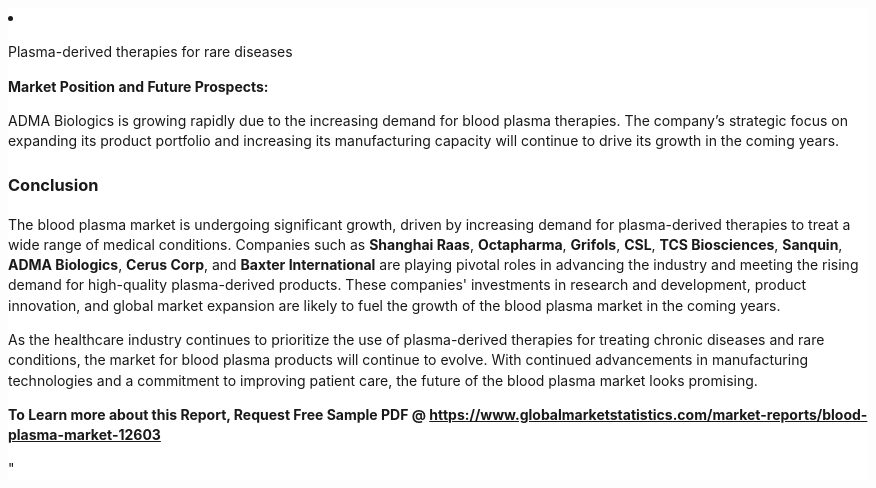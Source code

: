 </li>
<li class="""" data-start=""11018"" data-end=""11062"">
<p class="""" data-start=""11020"" data-end=""11062"">Plasma-derived therapies for rare diseases</p>
</li>
</ul>
<p class="""" data-start=""11064"" data-end=""11105""><strong data-start=""11064"" data-end=""11105"">Market Position and Future Prospects:</strong></p>
<p class="""" data-start=""11107"" data-end=""11359"">ADMA Biologics is growing rapidly due to the increasing demand for blood plasma therapies. The company&rsquo;s strategic focus on expanding its product portfolio and increasing its manufacturing capacity will continue to drive its growth in the coming years.</p>
<h3 class="""" data-start=""11366"" data-end=""11384""><strong data-start=""11370"" data-end=""11384"">Conclusion</strong></h3>
<p class="""" data-start=""11386"" data-end=""12027"">The blood plasma market is undergoing significant growth, driven by increasing demand for plasma-derived therapies to treat a wide range of medical conditions. Companies such as <strong data-start=""11564"" data-end=""11581"">Shanghai Raas</strong>, <strong data-start=""11583"" data-end=""11597"">Octapharma</strong>, <strong data-start=""11599"" data-end=""11610"">Grifols</strong>, <strong data-start=""11612"" data-end=""11619"">CSL</strong>, <strong data-start=""11621"" data-end=""11640"">TCS Biosciences</strong>, <strong data-start=""11642"" data-end=""11653"">Sanquin</strong>, <strong data-start=""11655"" data-end=""11673"">ADMA Biologics</strong>, <strong data-start=""11675"" data-end=""11689"">Cerus Corp</strong>, and <strong data-start=""11695"" data-end=""11719"">Baxter International</strong> are playing pivotal roles in advancing the industry and meeting the rising demand for high-quality plasma-derived products. These companies' investments in research and development, product innovation, and global market expansion are likely to fuel the growth of the blood plasma market in the coming years.</p>
<p class="""" data-start=""12029"" data-end=""12385"">As the healthcare industry continues to prioritize the use of plasma-derived therapies for treating chronic diseases and rare conditions, the market for blood plasma products will continue to evolve. With continued advancements in manufacturing technologies and a commitment to improving patient care, the future of the blood plasma market looks promising.</p>
<p class="""" data-start=""12029"" data-end=""12385""><strong>To Learn more about this Report, Request Free Sample PDF @&nbsp;<a href=""https://www.globalmarketstatistics.com/market-reports/blood-plasma-market-12603"">https://www.globalmarketstatistics.com/market-reports/blood-plasma-market-12603</a></strong></p>"
